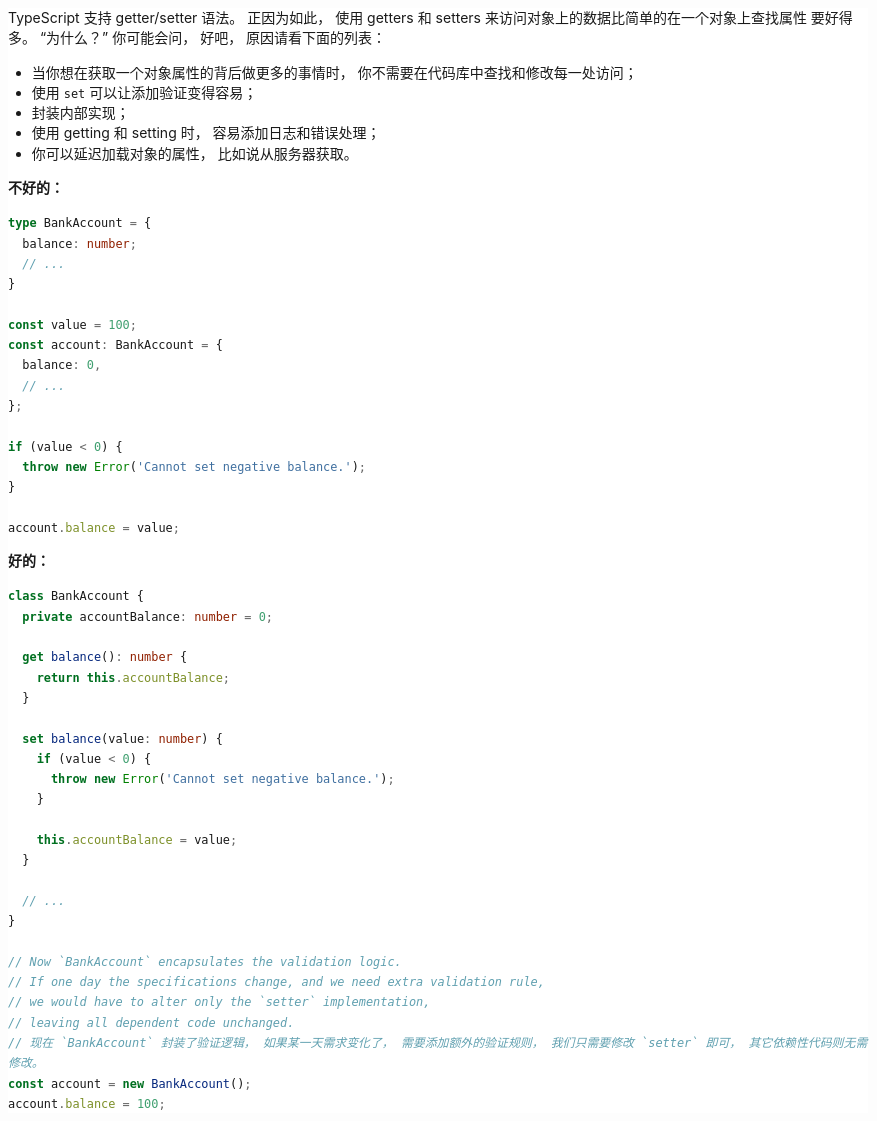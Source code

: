 TypeScript 支持 getter/setter 语法。 正因为如此， 使用 getters 和 setters 来访问对象上的数据比简单的在一个对象上查找属性
要好得多。 “为什么？” 你可能会问， 好吧， 原因请看下面的列表：

* 当你想在获取一个对象属性的背后做更多的事情时， 你不需要在代码库中查找和修改每一处访问；
* 使用 `set` 可以让添加验证变得容易；
* 封装内部实现；
* 使用 getting 和 setting 时， 容易添加日志和错误处理；
* 你可以延迟加载对象的属性， 比如说从服务器获取。

**不好的：**

```ts
type BankAccount = {
  balance: number;
  // ...
}

const value = 100;
const account: BankAccount = {
  balance: 0,
  // ...
};

if (value < 0) {
  throw new Error('Cannot set negative balance.');
}

account.balance = value;
```

**好的：**

```ts
class BankAccount {
  private accountBalance: number = 0;

  get balance(): number {
    return this.accountBalance;
  }

  set balance(value: number) {
    if (value < 0) {
      throw new Error('Cannot set negative balance.');
    }

    this.accountBalance = value;
  }

  // ...
}

// Now `BankAccount` encapsulates the validation logic.
// If one day the specifications change, and we need extra validation rule,
// we would have to alter only the `setter` implementation,
// leaving all dependent code unchanged.
// 现在 `BankAccount` 封装了验证逻辑， 如果某一天需求变化了， 需要添加额外的验证规则， 我们只需要修改 `setter` 即可， 其它依赖性代码则无需修改。
const account = new BankAccount();
account.balance = 100;
```
